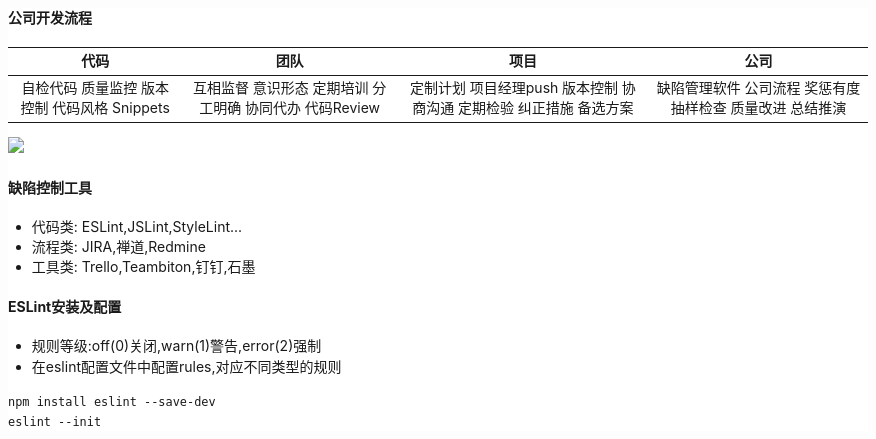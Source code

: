    #### 公司开发流程
   代码|团队|项目|公司  
   :---:|:---:|:---:|:---:  
   自检代码 质量监控 版本控制 代码风格 Snippets|互相监督 意识形态 定期培训 分工明确 协同代办 代码Review|定制计划 项目经理push 版本控制 协商沟通 定期检验 纠正措施 备选方案|缺陷管理软件 公司流程 奖惩有度 抽样检查 质量改进 总结推演 
   
   ![](img/软件开发思路.png)
   #### 缺陷控制工具
   + 代码类: ESLint,JSLint,StyleLint...
   + 流程类: JIRA,禅道,Redmine
   + 工具类: Trello,Teambiton,钉钉,石墨 
   
   #### ESLint安装及配置
   + 规则等级:off(0)关闭,warn(1)警告,error(2)强制
   + 在eslint配置文件中配置rules,对应不同类型的规则
   
    npm install eslint --save-dev
    eslint --init
    
